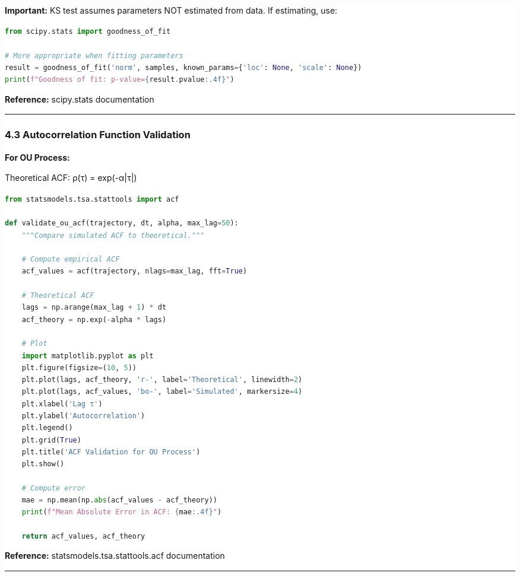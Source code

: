 **Important:** KS test assumes parameters NOT estimated from data. If estimating, use:
```python
from scipy.stats import goodness_of_fit

# More appropriate when fitting parameters
result = goodness_of_fit('norm', samples, known_params={'loc': None, 'scale': None})
print(f"Goodness of fit: p-value={result.pvalue:.4f}")
```

**Reference:** scipy.stats documentation

---

### 4.3 Autocorrelation Function Validation

**For OU Process:**

Theoretical ACF: ρ(τ) = exp(-α|τ|)

```python
from statsmodels.tsa.stattools import acf

def validate_ou_acf(trajectory, dt, alpha, max_lag=50):
    """Compare simulated ACF to theoretical."""

    # Compute empirical ACF
    acf_values = acf(trajectory, nlags=max_lag, fft=True)

    # Theoretical ACF
    lags = np.arange(max_lag + 1) * dt
    acf_theory = np.exp(-alpha * lags)

    # Plot
    import matplotlib.pyplot as plt
    plt.figure(figsize=(10, 5))
    plt.plot(lags, acf_theory, 'r-', label='Theoretical', linewidth=2)
    plt.plot(lags, acf_values, 'bo-', label='Simulated', markersize=4)
    plt.xlabel('Lag τ')
    plt.ylabel('Autocorrelation')
    plt.legend()
    plt.grid(True)
    plt.title('ACF Validation for OU Process')
    plt.show()

    # Compute error
    mae = np.mean(np.abs(acf_values - acf_theory))
    print(f"Mean Absolute Error in ACF: {mae:.4f}")

    return acf_values, acf_theory
```

**Reference:** statsmodels.tsa.stattools.acf documentation

---

